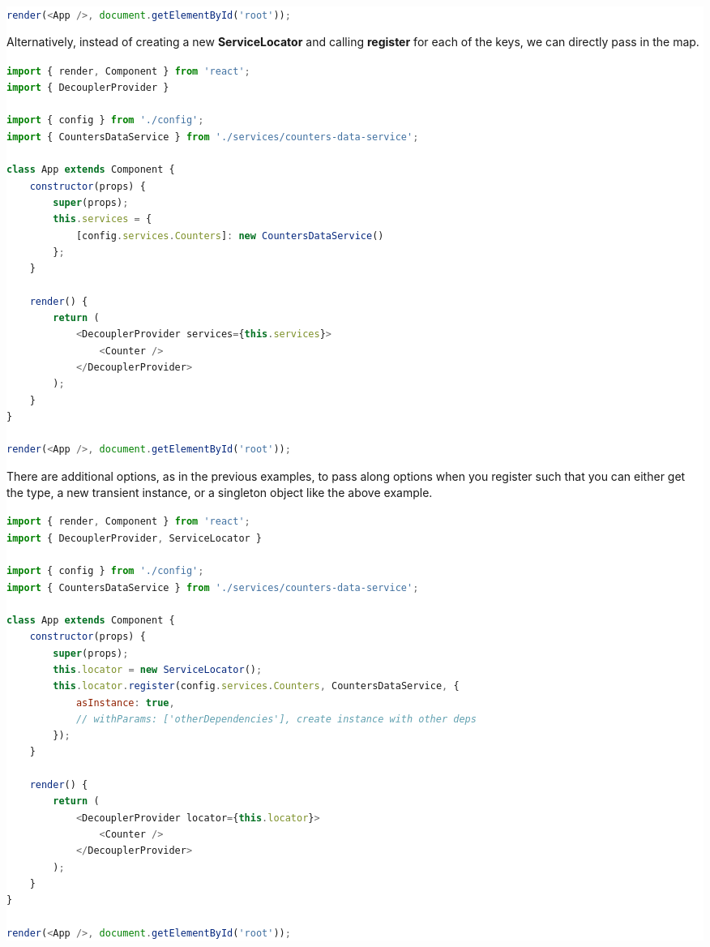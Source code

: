 ```javascript
render(<App />, document.getElementById('root'));
```

Alternatively, instead of creating a new **ServiceLocator** and calling **register** for each of the keys, we can directly pass in the map.

```javascript
import { render, Component } from 'react';
import { DecouplerProvider }

import { config } from './config';
import { CountersDataService } from './services/counters-data-service';

class App extends Component {
    constructor(props) {
        super(props);
        this.services = {
            [config.services.Counters]: new CountersDataService()
        };
    }

    render() {
        return (
            <DecouplerProvider services={this.services}>
                <Counter />
            </DecouplerProvider>
        );
    }
}

render(<App />, document.getElementById('root'));
```

There are additional options, as in the previous examples, to pass along options when you register such that you can either get the type, a new transient instance, or a singleton object like the above example.

```javascript
import { render, Component } from 'react';
import { DecouplerProvider, ServiceLocator }

import { config } from './config';
import { CountersDataService } from './services/counters-data-service';

class App extends Component {
    constructor(props) {
        super(props);
        this.locator = new ServiceLocator();
        this.locator.register(config.services.Counters, CountersDataService, {
            asInstance: true,
            // withParams: ['otherDependencies'], create instance with other deps
        });
    }

    render() {
        return (
            <DecouplerProvider locator={this.locator}>
                <Counter />
            </DecouplerProvider>
        );
    }
}

render(<App />, document.getElementById('root'));
```
